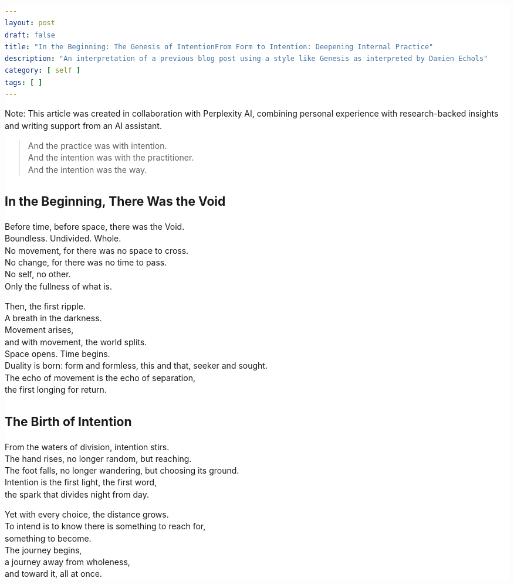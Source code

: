 ```yaml
---
layout: post
draft: false
title: "In the Beginning: The Genesis of IntentionFrom Form to Intention: Deepening Internal Practice"
description: "An interpretation of a previous blog post using a style like Genesis as interpreted by Damien Echols"
category: [ self ]
tags: [ ]
---
```


Note: This article was created in collaboration with Perplexity AI, combining personal experience with research-backed
insights and writing support from an AI assistant.

> And the practice was with intention.  
> And the intention was with the practitioner.  
> And the intention was the way.

## In the Beginning, There Was the Void

Before time, before space, there was the Void.  
Boundless. Undivided. Whole.  
No movement, for there was no space to cross.  
No change, for there was no time to pass.  
No self, no other.  
Only the fullness of what is.  

Then, the first ripple.  
A breath in the darkness.  
Movement arises,  
and with movement, the world splits.  
Space opens. Time begins.  
Duality is born: form and formless, this and that, seeker and sought.  
The echo of movement is the echo of separation,  
the first longing for return.  
  
## The Birth of Intention  
  
From the waters of division, intention stirs.  
The hand rises, no longer random, but reaching.  
The foot falls, no longer wandering, but choosing its ground.  
Intention is the first light, the first word,  
the spark that divides night from day.  
  
Yet with every choice, the distance grows.  
To intend is to know there is something to reach for,  
something to become.  
The journey begins,   
a journey away from wholeness,  
and toward it, all at once.  
  